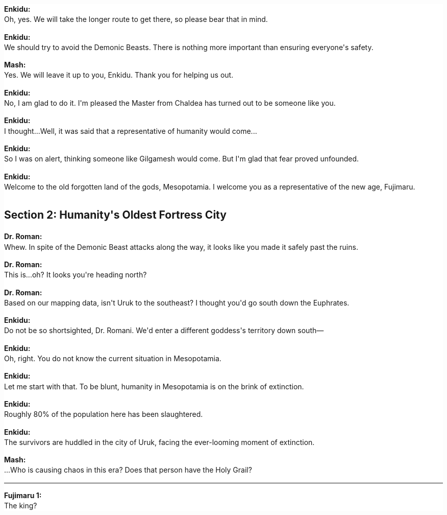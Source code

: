 **Enkidu:**   
Oh, yes. We will take the longer route to get there, so please bear that in mind.   
   
**Enkidu:**   
We should try to avoid the Demonic Beasts. There is nothing more important than ensuring everyone's safety.   
   
**Mash:**   
Yes. We will leave it up to you, Enkidu. Thank you for helping us out.   
   
**Enkidu:**   
No, I am glad to do it. I'm pleased the Master from Chaldea has turned out to be someone like you.   
   
**Enkidu:**   
I thought...Well, it was said that a representative of humanity would come...  
   
**Enkidu:**   
So I was on alert, thinking someone like Gilgamesh would come. But I'm glad that fear proved unfounded.   
   
**Enkidu:**   
Welcome to the old forgotten land of the gods, Mesopotamia. I welcome you as a representative of the new age, Fujimaru.   
   
## Section 2: Humanity's Oldest Fortress City   
   
**Dr. Roman:**   
Whew. In spite of the Demonic Beast attacks along the way, it looks like you made it safely past the ruins.   
   
**Dr. Roman:**   
This is...oh? It looks you're heading north?   
   
**Dr. Roman:**   
Based on our mapping data, isn't Uruk to the southeast? I thought you'd go south down the Euphrates.   
   
**Enkidu:**   
Do not be so shortsighted, Dr. Romani. We'd enter a different goddess's territory down south&mdash;  
   
**Enkidu:**   
Oh, right. You do not know the current situation in Mesopotamia.   
   
**Enkidu:**   
Let me start with that. To be blunt, humanity in Mesopotamia is on the brink of extinction.   
   
**Enkidu:**   
Roughly 80% of the population here has been slaughtered.   
   
**Enkidu:**   
The survivors are huddled in the city of Uruk, facing the ever-looming moment of extinction.   
   
**Mash:**   
...Who is causing chaos in this era? Does that person have the Holy Grail?   
   
---  
  
**Fujimaru 1:**   
The king?   
   